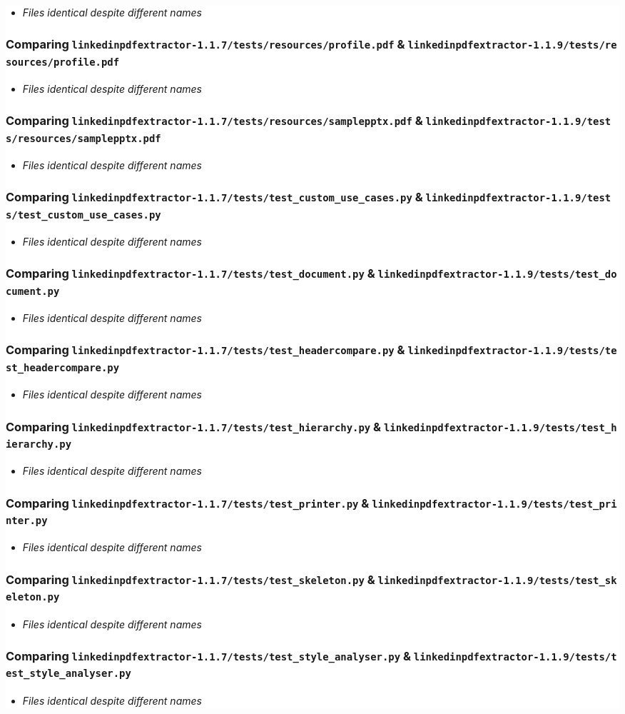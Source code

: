  * *Files identical despite different names*

### Comparing `linkedinpdfextractor-1.1.7/tests/resources/profile.pdf` & `linkedinpdfextractor-1.1.9/tests/resources/profile.pdf`

 * *Files identical despite different names*

### Comparing `linkedinpdfextractor-1.1.7/tests/resources/samplepptx.pdf` & `linkedinpdfextractor-1.1.9/tests/resources/samplepptx.pdf`

 * *Files identical despite different names*

### Comparing `linkedinpdfextractor-1.1.7/tests/test_custom_use_cases.py` & `linkedinpdfextractor-1.1.9/tests/test_custom_use_cases.py`

 * *Files identical despite different names*

### Comparing `linkedinpdfextractor-1.1.7/tests/test_document.py` & `linkedinpdfextractor-1.1.9/tests/test_document.py`

 * *Files identical despite different names*

### Comparing `linkedinpdfextractor-1.1.7/tests/test_headercompare.py` & `linkedinpdfextractor-1.1.9/tests/test_headercompare.py`

 * *Files identical despite different names*

### Comparing `linkedinpdfextractor-1.1.7/tests/test_hierarchy.py` & `linkedinpdfextractor-1.1.9/tests/test_hierarchy.py`

 * *Files identical despite different names*

### Comparing `linkedinpdfextractor-1.1.7/tests/test_printer.py` & `linkedinpdfextractor-1.1.9/tests/test_printer.py`

 * *Files identical despite different names*

### Comparing `linkedinpdfextractor-1.1.7/tests/test_skeleton.py` & `linkedinpdfextractor-1.1.9/tests/test_skeleton.py`

 * *Files identical despite different names*

### Comparing `linkedinpdfextractor-1.1.7/tests/test_style_analyser.py` & `linkedinpdfextractor-1.1.9/tests/test_style_analyser.py`

 * *Files identical despite different names*
